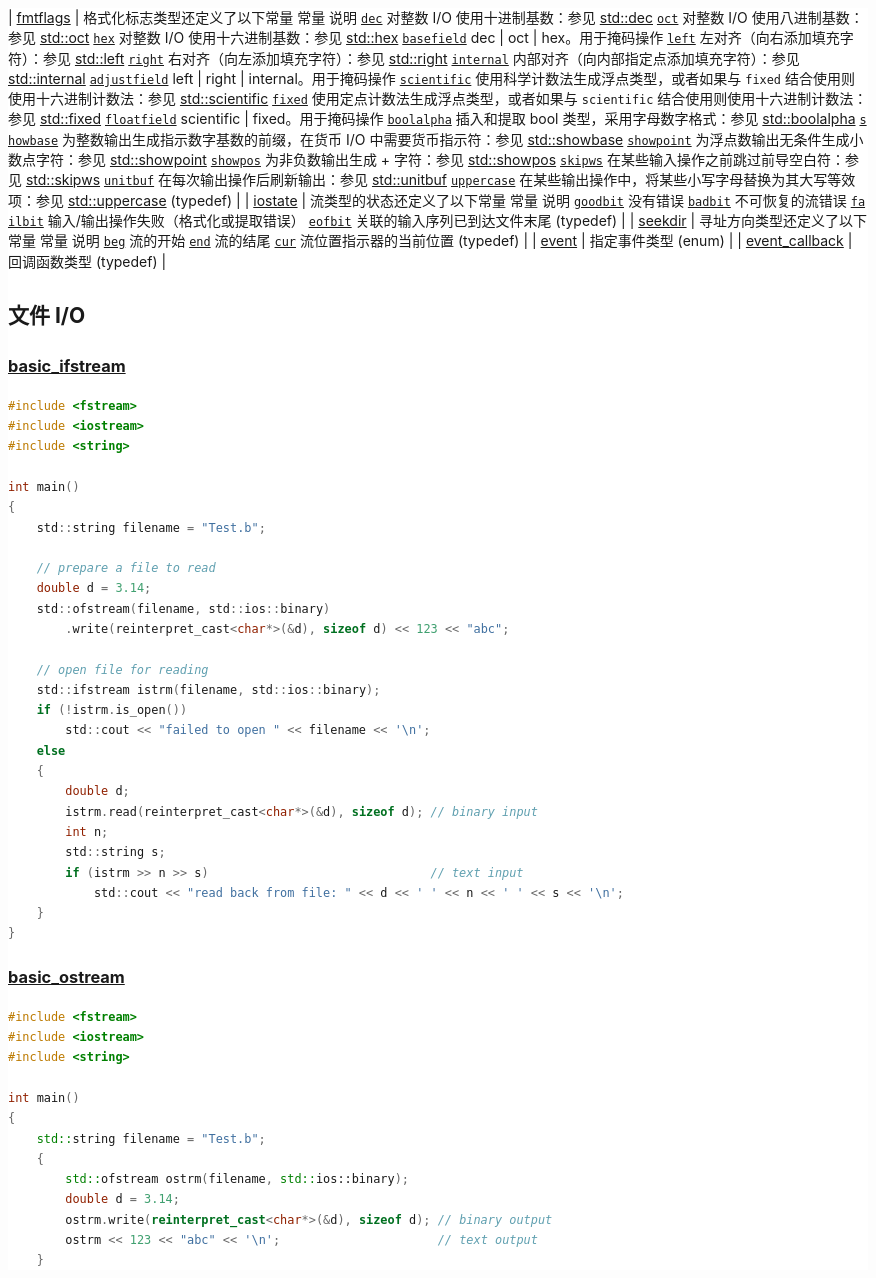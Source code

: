 | [ fmtflags](https://cppreference.cn/w/cpp/io/ios_base/fmtflags) | 格式化标志类型还定义了以下常量  常量 说明   [`dec`](https://cppreference.cn/w/cpp/io/ios_base/fmtflags) 对整数 I/O 使用十进制基数：参见 [std::dec](https://cppreference.cn/w/cpp/io/manip/hex)   [`oct`](https://cppreference.cn/w/cpp/io/ios_base/fmtflags) 对整数 I/O 使用八进制基数：参见 [std::oct](https://cppreference.cn/w/cpp/io/manip/hex)   [`hex`](https://cppreference.cn/w/cpp/io/ios_base/fmtflags) 对整数 I/O 使用十六进制基数：参见 [std::hex](https://cppreference.cn/w/cpp/io/manip/hex)   [`basefield`](https://cppreference.cn/w/cpp/io/ios_base/fmtflags)  dec | oct | hex。用于掩码操作   [`left`](https://cppreference.cn/w/cpp/io/ios_base/fmtflags) 左对齐（向右添加填充字符）：参见 [std::left](https://cppreference.cn/w/cpp/io/manip/left)   [`right`](https://cppreference.cn/w/cpp/io/ios_base/fmtflags) 右对齐（向左添加填充字符）：参见 [std::right](https://cppreference.cn/w/cpp/io/manip/left)   [`internal`](https://cppreference.cn/w/cpp/io/ios_base/fmtflags) 内部对齐（向内部指定点添加填充字符）：参见 [std::internal](https://cppreference.cn/w/cpp/io/manip/left)   [`adjustfield`](https://cppreference.cn/w/cpp/io/ios_base/fmtflags)  left | right | internal。用于掩码操作   [`scientific`](https://cppreference.cn/w/cpp/io/ios_base/fmtflags) 使用科学计数法生成浮点类型，或者如果与 `fixed` 结合使用则使用十六进制计数法：参见 [std::scientific](https://cppreference.cn/w/cpp/io/manip/fixed)   [`fixed`](https://cppreference.cn/w/cpp/io/ios_base/fmtflags) 使用定点计数法生成浮点类型，或者如果与 `scientific` 结合使用则使用十六进制计数法：参见 [std::fixed](https://cppreference.cn/w/cpp/io/manip/fixed)   [`floatfield`](https://cppreference.cn/w/cpp/io/ios_base/fmtflags)  scientific | fixed。用于掩码操作   [`boolalpha`](https://cppreference.cn/w/cpp/io/ios_base/fmtflags) 插入和提取 bool 类型，采用字母数字格式：参见 [std::boolalpha](https://cppreference.cn/w/cpp/io/manip/boolalpha)   [`showbase`](https://cppreference.cn/w/cpp/io/ios_base/fmtflags) 为整数输出生成指示数字基数的前缀，在货币 I/O 中需要货币指示符：参见 [std::showbase](https://cppreference.cn/w/cpp/io/manip/showbase)   [`showpoint`](https://cppreference.cn/w/cpp/io/ios_base/fmtflags) 为浮点数输出无条件生成小数点字符：参见 [std::showpoint](https://cppreference.cn/w/cpp/io/manip/showpoint)   [`showpos`](https://cppreference.cn/w/cpp/io/ios_base/fmtflags) 为非负数输出生成 + 字符：参见 [std::showpos](https://cppreference.cn/w/cpp/io/manip/showpos)   [`skipws`](https://cppreference.cn/w/cpp/io/ios_base/fmtflags) 在某些输入操作之前跳过前导空白符：参见 [std::skipws](https://cppreference.cn/w/cpp/io/manip/skipws)   [`unitbuf`](https://cppreference.cn/w/cpp/io/ios_base/fmtflags) 在每次输出操作后刷新输出：参见 [std::unitbuf](https://cppreference.cn/w/cpp/io/manip/unitbuf)   [`uppercase`](https://cppreference.cn/w/cpp/io/ios_base/fmtflags) 在某些输出操作中，将某些小写字母替换为其大写等效项：参见 [std::uppercase](https://cppreference.cn/w/cpp/io/manip/uppercase)    (typedef) |
| [ iostate](https://cppreference.cn/w/cpp/io/ios_base/iostate) | 流类型的状态还定义了以下常量  常量 说明   [`goodbit`](https://cppreference.cn/w/cpp/io/ios_base/iostate) 没有错误   [`badbit`](https://cppreference.cn/w/cpp/io/ios_base/iostate) 不可恢复的流错误   [`failbit`](https://cppreference.cn/w/cpp/io/ios_base/iostate) 输入/输出操作失败（格式化或提取错误）   [`eofbit`](https://cppreference.cn/w/cpp/io/ios_base/iostate) 关联的输入序列已到达文件末尾    (typedef) |
| [ seekdir](https://cppreference.cn/w/cpp/io/ios_base/seekdir) | 寻址方向类型还定义了以下常量  常量 说明   [`beg`](https://cppreference.cn/w/cpp/io/ios_base/seekdir) 流的开始   [`end`](https://cppreference.cn/w/cpp/io/ios_base/seekdir) 流的结尾   [`cur`](https://cppreference.cn/w/cpp/io/ios_base/seekdir) 流位置指示器的当前位置    (typedef) |
| [ event](https://cppreference.cn/w/cpp/io/ios_base/event)    | 指定事件类型  (enum)                                         |
| [ event_callback](https://cppreference.cn/w/cpp/io/ios_base/event_callback) | 回调函数类型  (typedef)                                      |



## 文件 I/O

### [basic_ifstream](https://cppreference.cn/w/cpp/io/basic_ifstream)

```C
#include <fstream>
#include <iostream>
#include <string>
 
int main()
{
    std::string filename = "Test.b";
 
    // prepare a file to read
    double d = 3.14;
    std::ofstream(filename, std::ios::binary)
        .write(reinterpret_cast<char*>(&d), sizeof d) << 123 << "abc";
 
    // open file for reading
    std::ifstream istrm(filename, std::ios::binary);
    if (!istrm.is_open())
        std::cout << "failed to open " << filename << '\n';
    else
    {
        double d;
        istrm.read(reinterpret_cast<char*>(&d), sizeof d); // binary input
        int n;
        std::string s;
        if (istrm >> n >> s)                               // text input
            std::cout << "read back from file: " << d << ' ' << n << ' ' << s << '\n';
    }
}
```



### [basic_ostream](https://cppreference.cn/w/cpp/io/basic_ofstream)

```cpp
#include <fstream>
#include <iostream>
#include <string>
 
int main()
{
    std::string filename = "Test.b";
    {
        std::ofstream ostrm(filename, std::ios::binary);
        double d = 3.14;
        ostrm.write(reinterpret_cast<char*>(&d), sizeof d); // binary output
        ostrm << 123 << "abc" << '\n';                      // text output
    }
```